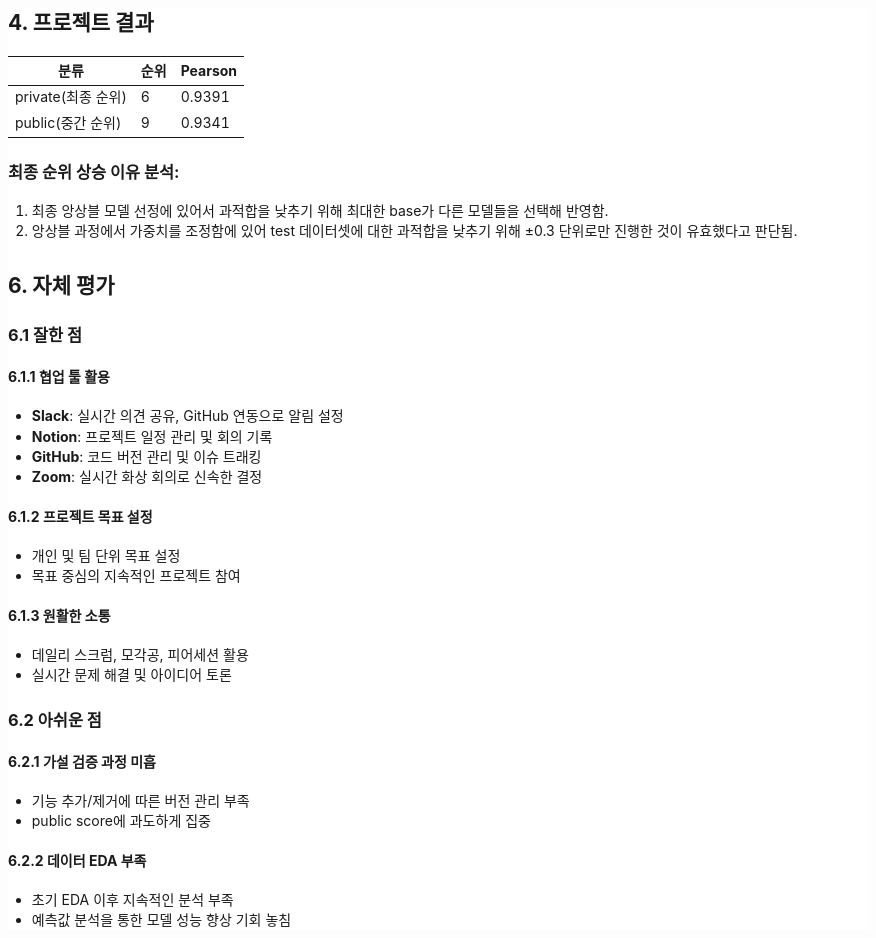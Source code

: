 ## 4. 프로젝트 결과

| 분류 | 순위 | Pearson |
|------|------|---------|
| private(최종 순위) | 6 | 0.9391 |
| public(중간 순위) | 9 | 0.9341 |

### 최종 순위 상승 이유 분석:
1. 최종 앙상블 모델 선정에 있어서 과적합을 낮추기 위해 최대한 base가 다른 모델들을 선택해 반영함.
2. 앙상블 과정에서 가중치를 조정함에 있어 test 데이터셋에 대한 과적합을 낮추기 위해 ±0.3 단위로만 진행한 것이 유효했다고 판단됨.

## 6. 자체 평가

### 6.1 잘한 점

#### 6.1.1 협업 툴 활용
- **Slack**: 실시간 의견 공유, GitHub 연동으로 알림 설정
- **Notion**: 프로젝트 일정 관리 및 회의 기록
- **GitHub**: 코드 버전 관리 및 이슈 트래킹
- **Zoom**: 실시간 화상 회의로 신속한 결정

#### 6.1.2 프로젝트 목표 설정
- 개인 및 팀 단위 목표 설정
- 목표 중심의 지속적인 프로젝트 참여

#### 6.1.3 원활한 소통
- 데일리 스크럼, 모각공, 피어세션 활용
- 실시간 문제 해결 및 아이디어 토론

### 6.2 아쉬운 점

#### 6.2.1 가설 검증 과정 미흡
- 기능 추가/제거에 따른 버전 관리 부족
- public score에 과도하게 집중

#### 6.2.2 데이터 EDA 부족
- 초기 EDA 이후 지속적인 분석 부족
- 예측값 분석을 통한 모델 성능 향상 기회 놓침
